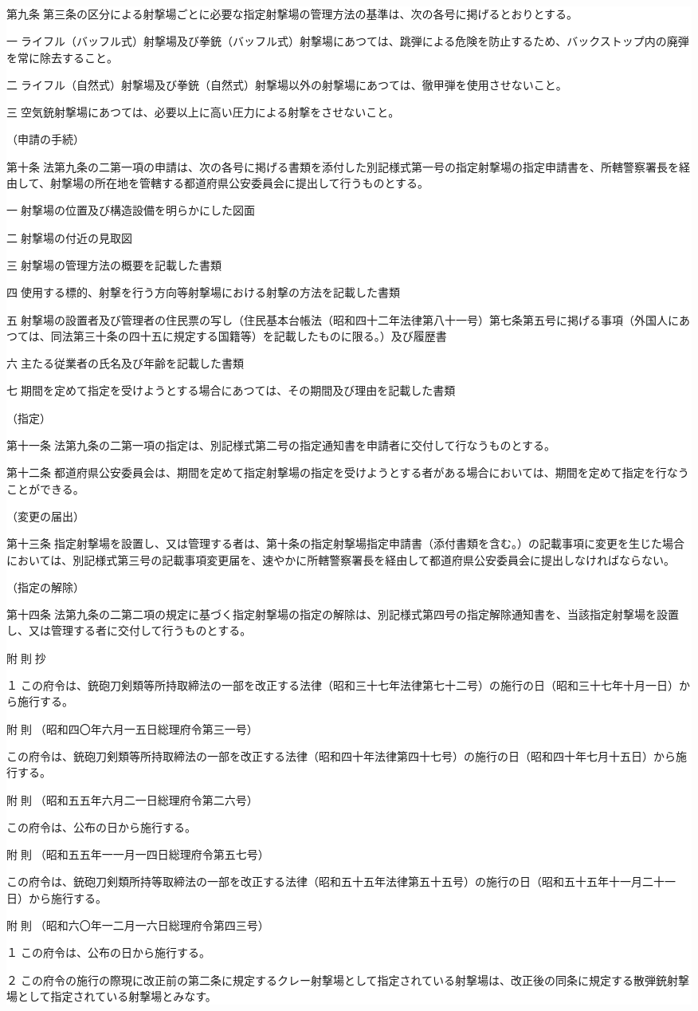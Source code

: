 第九条 第三条の区分による射撃場ごとに必要な指定射撃場の管理方法の基準は、次の各号に掲げるとおりとする。

一 ライフル（バッフル式）射撃場及び拳銃（バッフル式）射撃場にあつては、跳弾による危険を防止するため、バックストップ内の廃弾を常に除去すること。

二 ライフル（自然式）射撃場及び拳銃（自然式）射撃場以外の射撃場にあつては、徹甲弾を使用させないこと。

三 空気銃射撃場にあつては、必要以上に高い圧力による射撃をさせないこと。

（申請の手続）

第十条 法第九条の二第一項の申請は、次の各号に掲げる書類を添付した別記様式第一号の指定射撃場の指定申請書を、所轄警察署長を経由して、射撃場の所在地を管轄する都道府県公安委員会に提出して行うものとする。

一 射撃場の位置及び構造設備を明らかにした図面

二 射撃場の付近の見取図

三 射撃場の管理方法の概要を記載した書類

四 使用する標的、射撃を行う方向等射撃場における射撃の方法を記載した書類

五 射撃場の設置者及び管理者の住民票の写し（住民基本台帳法（昭和四十二年法律第八十一号）第七条第五号に掲げる事項（外国人にあつては、同法第三十条の四十五に規定する国籍等）を記載したものに限る。）及び履歴書

六 主たる従業者の氏名及び年齢を記載した書類

七 期間を定めて指定を受けようとする場合にあつては、その期間及び理由を記載した書類

（指定）

第十一条 法第九条の二第一項の指定は、別記様式第二号の指定通知書を申請者に交付して行なうものとする。

第十二条 都道府県公安委員会は、期間を定めて指定射撃場の指定を受けようとする者がある場合においては、期間を定めて指定を行なうことができる。

（変更の届出）

第十三条 指定射撃場を設置し、又は管理する者は、第十条の指定射撃場指定申請書（添付書類を含む。）の記載事項に変更を生じた場合においては、別記様式第三号の記載事項変更届を、速やかに所轄警察署長を経由して都道府県公安委員会に提出しなければならない。

（指定の解除）

第十四条 法第九条の二第二項の規定に基づく指定射撃場の指定の解除は、別記様式第四号の指定解除通知書を、当該指定射撃場を設置し、又は管理する者に交付して行うものとする。

附 則 抄

１ この府令は、銃砲刀剣類等所持取締法の一部を改正する法律（昭和三十七年法律第七十二号）の施行の日（昭和三十七年十月一日）から施行する。

附 則 （昭和四〇年六月一五日総理府令第三一号）

この府令は、銃砲刀剣類等所持取締法の一部を改正する法律（昭和四十年法律第四十七号）の施行の日（昭和四十年七月十五日）から施行する。

附 則 （昭和五五年六月二一日総理府令第二六号）

この府令は、公布の日から施行する。

附 則 （昭和五五年一一月一四日総理府令第五七号）

この府令は、銃砲刀剣類所持等取締法の一部を改正する法律（昭和五十五年法律第五十五号）の施行の日（昭和五十五年十一月二十一日）から施行する。

附 則 （昭和六〇年一二月一六日総理府令第四三号）

１ この府令は、公布の日から施行する。

２ この府令の施行の際現に改正前の第二条に規定するクレー射撃場として指定されている射撃場は、改正後の同条に規定する散弾銃射撃場として指定されている射撃場とみなす。
